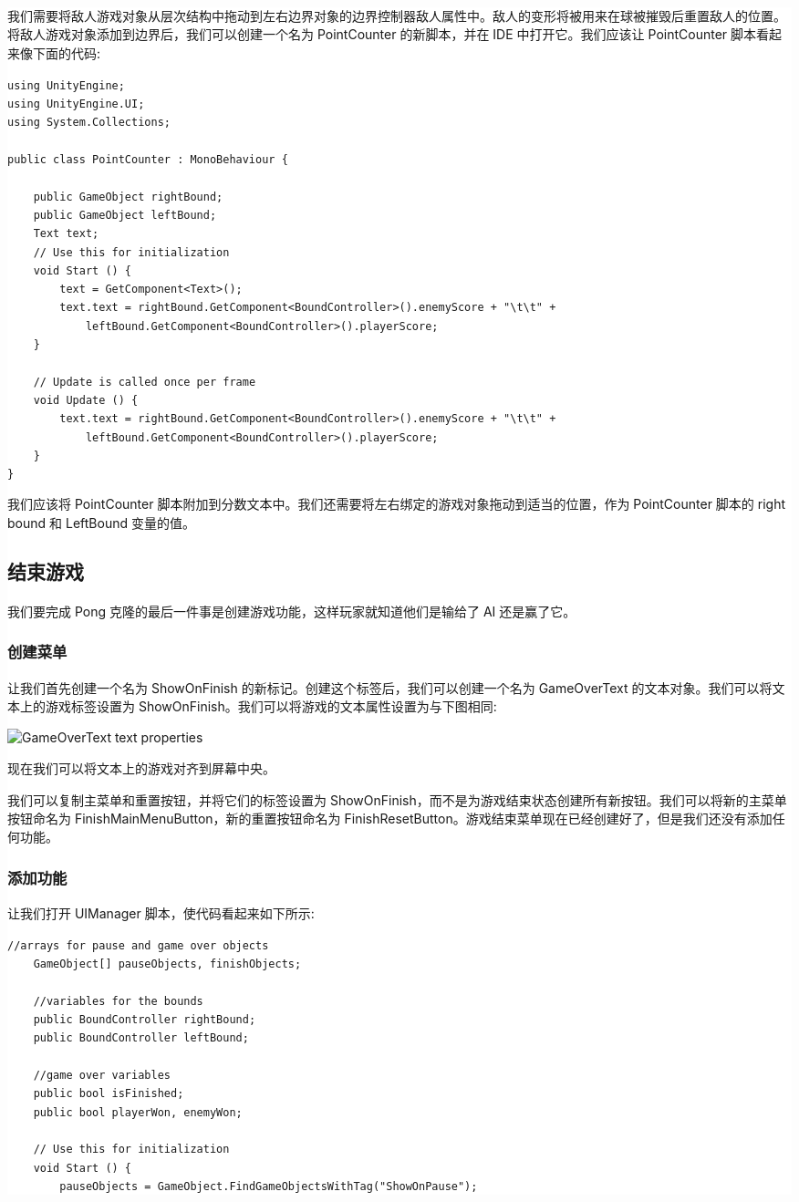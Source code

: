 我们需要将敌人游戏对象从层次结构中拖动到左右边界对象的边界控制器敌人属性中。敌人的变形将被用来在球被摧毁后重置敌人的位置。将敌人游戏对象添加到边界后，我们可以创建一个名为 PointCounter 的新脚本，并在 IDE 中打开它。我们应该让 PointCounter 脚本看起来像下面的代码:

```
using UnityEngine;
using UnityEngine.UI;
using System.Collections;

public class PointCounter : MonoBehaviour {

    public GameObject rightBound;
    public GameObject leftBound;
    Text text;
    // Use this for initialization
    void Start () {
        text = GetComponent<Text>();
        text.text = rightBound.GetComponent<BoundController>().enemyScore + "\t\t" +
            leftBound.GetComponent<BoundController>().playerScore;
    }

    // Update is called once per frame
    void Update () {
        text.text = rightBound.GetComponent<BoundController>().enemyScore + "\t\t" +
            leftBound.GetComponent<BoundController>().playerScore;
    }
}
```

我们应该将 PointCounter 脚本附加到分数文本中。我们还需要将左右绑定的游戏对象拖动到适当的位置，作为 PointCounter 脚本的 right bound 和 LeftBound 变量的值。

## 结束游戏

我们要完成 Pong 克隆的最后一件事是创建游戏功能，这样玩家就知道他们是输给了 AI 还是赢了它。

### 创建菜单

让我们首先创建一个名为 ShowOnFinish 的新标记。创建这个标签后，我们可以创建一个名为 GameOverText 的文本对象。我们可以将文本上的游戏标签设置为 ShowOnFinish。我们可以将游戏的文本属性设置为与下图相同:

![GameOverText text properties](../Images/2f0144049e36d0fd48e1ff57ef08ee61.png)

现在我们可以将文本上的游戏对齐到屏幕中央。

我们可以复制主菜单和重置按钮，并将它们的标签设置为 ShowOnFinish，而不是为游戏结束状态创建所有新按钮。我们可以将新的主菜单按钮命名为 FinishMainMenuButton，新的重置按钮命名为 FinishResetButton。游戏结束菜单现在已经创建好了，但是我们还没有添加任何功能。

### 添加功能

让我们打开 UIManager 脚本，使代码看起来如下所示:

```
//arrays for pause and game over objects
    GameObject[] pauseObjects, finishObjects;

    //variables for the bounds
    public BoundController rightBound;
    public BoundController leftBound;

    //game over variables
    public bool isFinished;
    public bool playerWon, enemyWon;

    // Use this for initialization
    void Start () {
        pauseObjects = GameObject.FindGameObjectsWithTag("ShowOnPause");
```